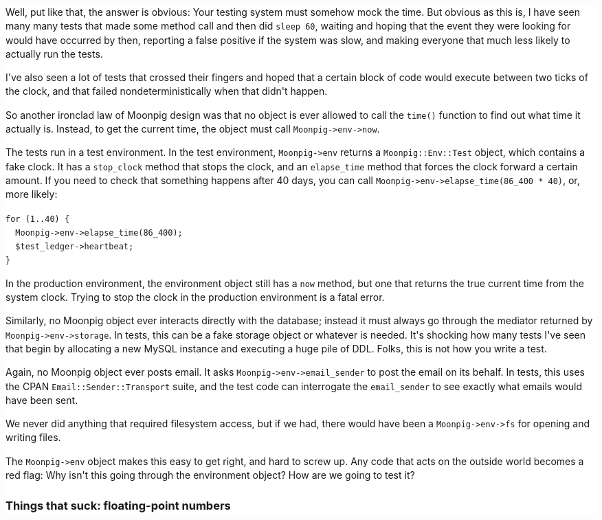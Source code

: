 Well, put like that, the answer is obvious: Your testing system must somehow
mock the time. But obvious as this is, I have seen many many tests that made
some method call and then did `sleep 60`, waiting and hoping that the
event they were looking for would have occurred by then, reporting a false
positive if the system was slow, and making everyone that much less likely to
actually run the tests.

I've also seen a lot of tests that crossed their fingers and hoped that a
certain block of code would execute between two ticks of the clock, and that
failed nondeterministically when that didn't happen.

So another ironclad law of Moonpig design was that no object is ever allowed
to call the `time()` function to find out what time it actually is.
Instead, to get the current time, the object must call
`Moonpig->env->now`.

The tests run in a test environment. In the test environment,
`Moonpig->env` returns a `Moonpig::Env::Test` object, which
contains a fake clock. It has a `stop_clock` method that stops the
clock, and an `elapse_time` method that forces the clock forward a
certain amount. If you need to check that something happens after 40 days, you
can call `Moonpig->env->elapse_time(86_400 * 40)`, or, more likely:

```
for (1..40) {
  Moonpig->env->elapse_time(86_400);
  $test_ledger->heartbeat;
}
```

In the production environment, the environment object still has a `now`
method, but one that returns the true current time from the system clock.
Trying to stop the clock in the production environment is a fatal error.

Similarly, no Moonpig object ever interacts directly with the database;
instead it must always go through the mediator returned by
`Moonpig->env->storage`. In tests, this can be a fake storage object or
whatever is needed. It's shocking how many tests I've seen that begin by
allocating a new MySQL instance and executing a huge pile of DDL. Folks, this
is not how you write a test.

Again, no Moonpig object ever posts email. It asks
`Moonpig->env->email_sender` to post the email on its behalf. In tests, this
uses the CPAN `Email::Sender::Transport` suite, and the test code can
interrogate the `email_sender` to see exactly what emails would have been
sent.

We never did anything that required filesystem access, but if we had, there
would have been a `Moonpig->env->fs` for opening and writing files.

The `Moonpig->env` object makes this easy to get right, and hard to screw up.
Any code that acts on the outside world becomes a red flag: Why isn't this
going through the environment object? How are we going to test it?

### Things that suck: floating-point numbers
